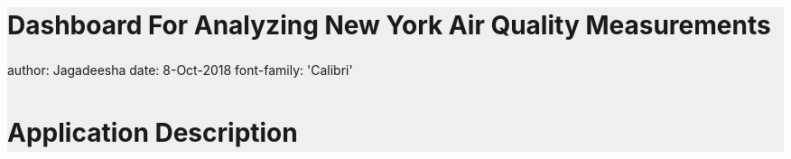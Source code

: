 Dashboard For Analyzing New York Air Quality Measurements
========================================================
author: Jagadeesha
date: 8-Oct-2018
font-family: 'Calibri'

<style>
body {
  background-color:#EFEFEF;
}
.small-code pre code {
  font-size: 16px;
}
/* slide titles */
.reveal h3 { 
  font-size: 70px;
  color: #156209;
}

img{
margin-left:8px!important;
max-height:260px!important;
}

/* heading for slides with two hashes ## */
.reveal .slides section .slideContent h2 {
   font-size: 25px;
   color: #6C6F6C;
}

/* ordered and unordered list styles */
.reveal ul, 
.reveal ol {
    font-size: 25px;
    color: #6C6F6C;
    line-height:30px;
}

em{
  font-size: 20px!important;
  color: #6C6F6C;
  line-height:21px!important;
}

</style>

Application Description
========================================================